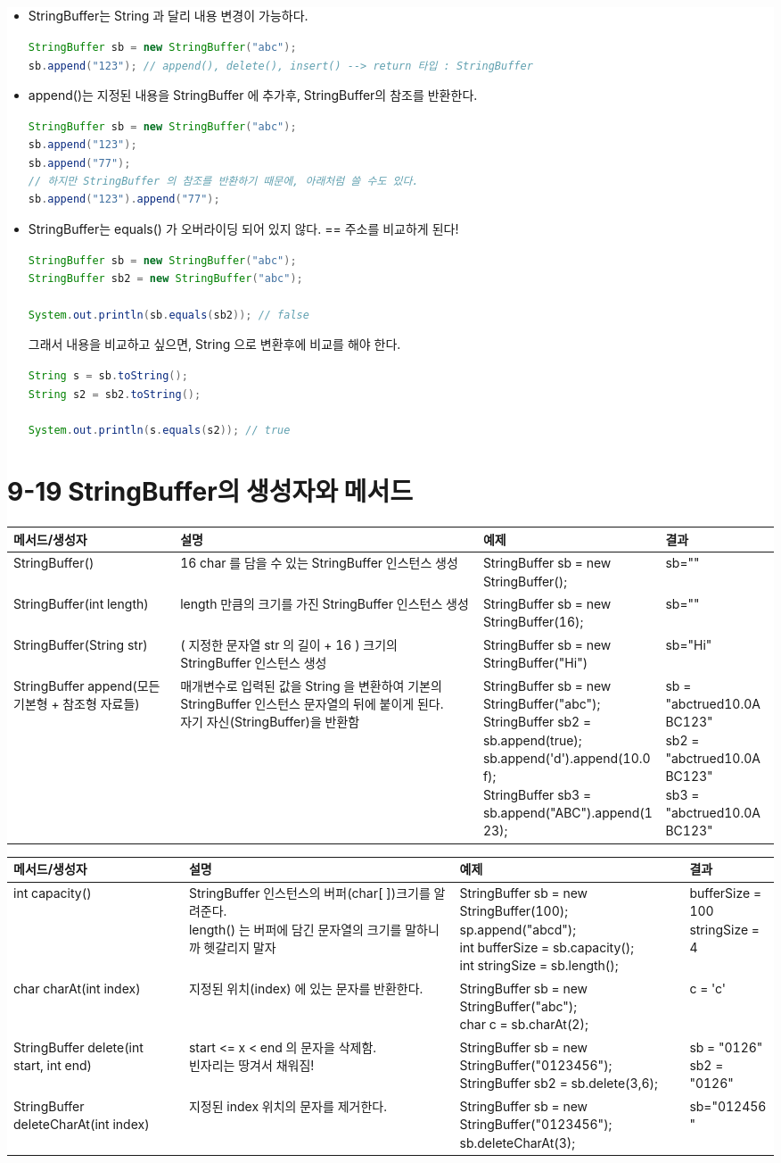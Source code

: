 - StringBuffer는 String 과 달리 내용 변경이 가능하다.

  ```java
  StringBuffer sb = new StringBuffer("abc");
  sb.append("123");	// append(), delete(), insert() --> return 타입 : StringBuffer
  ```

- append()는 지정된 내용을 StringBuffer 에 추가후, StringBuffer의 참조를 반환한다.

  ```java
  StringBuffer sb = new StringBuffer("abc");
  sb.append("123");
  sb.append("77"); 
  // 하지만 StringBuffer 의 참조를 반환하기 때문에, 아래처럼 쓸 수도 있다.
  sb.append("123").append("77");
  ```

- StringBuffer는 equals() 가 오버라이딩 되어 있지 않다. == 주소를 비교하게 된다!

  ```java
  StringBuffer sb = new StringBuffer("abc");
  StringBuffer sb2 = new StringBuffer("abc");
  
  System.out.println(sb.equals(sb2)); // false
  ```

  그래서 내용을 비교하고 싶으면, String 으로 변환후에 비교를 해야 한다.

  ```java
  String s = sb.toString();
  String s2 = sb2.toString();
  
  System.out.println(s.equals(s2));	// true
  ```

# 9-19 StringBuffer의 생성자와 메서드

| 메서드/생성자                                    | 설명                                                         | 예제                                                         | 결과                                                         |
| :----------------------------------------------- | :----------------------------------------------------------- | :----------------------------------------------------------- | :----------------------------------------------------------- |
| StringBuffer()                                   | 16 char 를 담을 수 있는 StringBuffer 인스턴스 생성           | StringBuffer sb = new StringBuffer();                        | sb=""                                                        |
| StringBuffer(int length)                         | length 만큼의 크기를 가진 StringBuffer 인스턴스 생성         | StringBuffer sb = new StringBuffer(16);                      | sb=""                                                        |
| StringBuffer(String str)                         | ( 지정한 문자열 str 의 길이 + 16 ) 크기의 StringBuffer 인스턴스 생성 | StringBuffer sb = new StringBuffer("Hi")                     | sb="Hi"                                                      |
| StringBuffer append(모든 기본형 + 참조형 자료들) | 매개변수로 입력된 값을 String 을 변환하여 기본의 StringBuffer 인스턴스 문자열의 뒤에 붙이게 된다.<br />자기 자신(StringBuffer)을 반환함 | StringBuffer sb = new StringBuffer("abc");<br />StringBuffer sb2 = sb.append(true);<br />sb.append('d').append(10.0f);<br />StringBuffer sb3 = sb.append("ABC").append(123); | sb = "abctrued10.0ABC123"<br />sb2 = "abctrued10.0ABC123"<br />sb3 = "abctrued10.0ABC123" |

| 메서드/생성자                           | 설명                                                         | 예제                                                         | 결과                                 |
| :-------------------------------------- | :----------------------------------------------------------- | :----------------------------------------------------------- | :----------------------------------- |
| int capacity()                          | StringBuffer 인스턴스의 버퍼(char[ ])크기를 알려준다.<br />length() 는 버퍼에 담긴 문자열의 크기를 말하니까 헷갈리지 말자 | StringBuffer sb = new StringBuffer(100);<br />sp.append("abcd");<br />int bufferSize = sb.capacity();<br />int stringSize = sb.length(); | bufferSize = 100<br />stringSize = 4 |
| char charAt(int index)                  | 지정된 위치(index) 에 있는 문자를 반환한다.                  | StringBuffer sb = new StringBuffer("abc");<br />char c = sb.charAt(2); | c = 'c'                              |
| StringBuffer delete(int start, int end) | start <= x < end 의 문자을 삭제함.<br />빈자리는 땅겨서 채워짐! | StringBuffer sb = new StringBuffer("0123456");<br />StringBuffer sb2 = sb.delete(3,6); | sb = "0126"<br />sb2 = "0126"        |
| StringBuffer deleteCharAt(int index)    | 지정된 index 위치의 문자를 제거한다.                         | StringBuffer sb = new StringBuffer("0123456");<br />sb.deleteCharAt(3); | sb="012456"                          |
